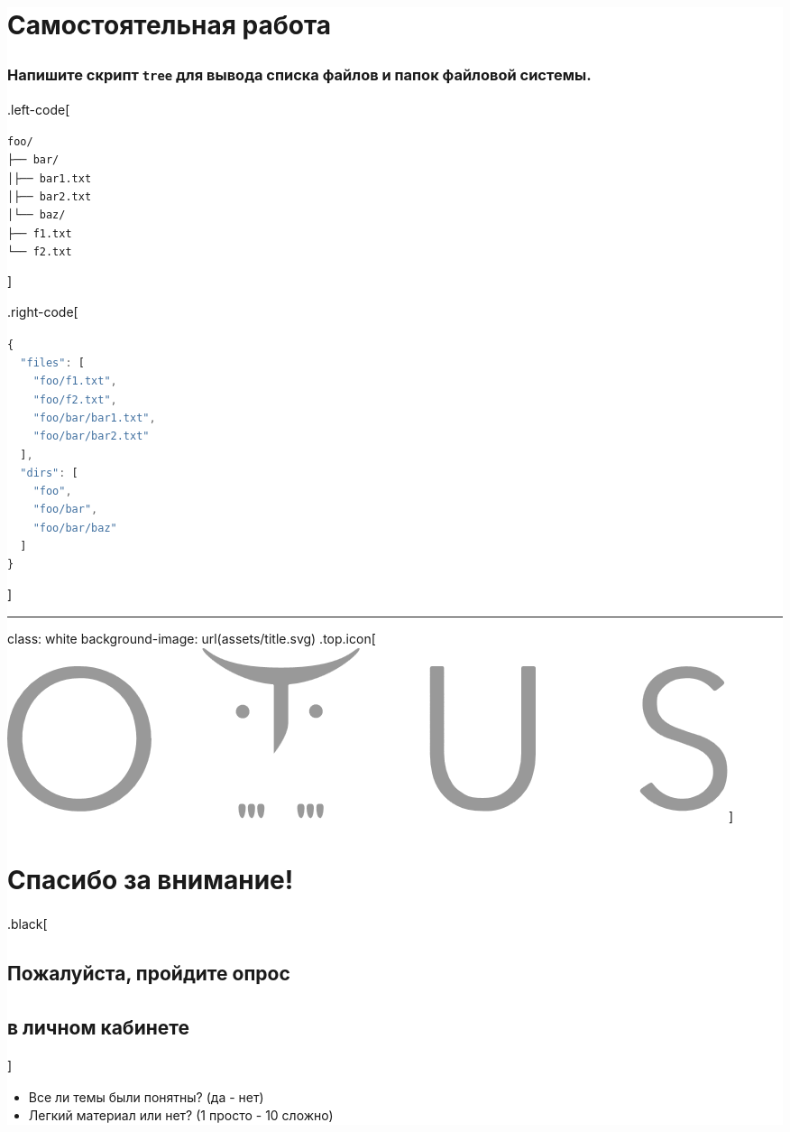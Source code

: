 
# Самостоятельная работа

### Напишите скрипт `tree` для вывода списка файлов и папок файловой системы. 

.left-code[
```
foo/ 
├── bar/ 
│├── bar1.txt
│├── bar2.txt 
│└── baz/ 
├── f1.txt 
└── f2.txt
```
]

.right-code[
```js
{
  "files": [
    "foo/f1.txt",
    "foo/f2.txt",
    "foo/bar/bar1.txt",
    "foo/bar/bar2.txt"
  ],
  "dirs": [
    "foo",
    "foo/bar",
    "foo/bar/baz"
  ]
}
```
]

---

class: white
background-image: url(assets/title.svg)
.top.icon[![otus main](assets/otus-2.png)]

# Спасибо за внимание!
.black[ 
## Пожалуйста, пройдите опрос 
## в личном кабинете 
]

- Все ли темы были понятны? (да - нет)
- Легкий материал или нет? (1 просто - 10 сложно)